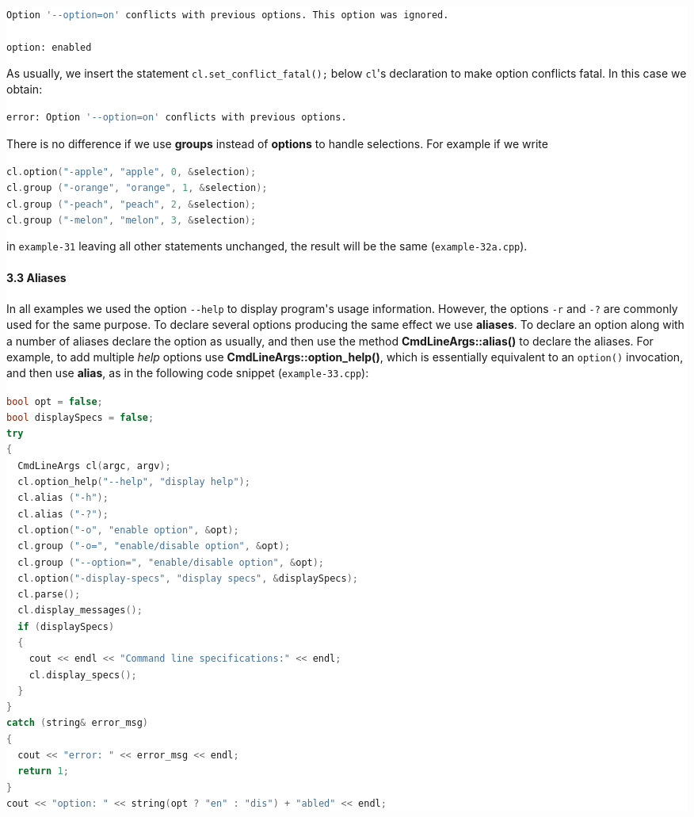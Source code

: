 ```bash
Option '--option=on' conflicts with previous options. This option was ignored.

option: enabled
```

As usually, we insert the statement `cl.set_conflict_fatal();` below `cl`'s declaration to make option conflicts fatal. In this case we obtain:

```bash
error: Option '--option=on' conflicts with previous options.
```

There is no difference if we use **groups** instead of **options** to handle selections. For example if we write
```c++
cl.option("-apple", "apple", 0, &selection);
cl.group ("-orange", "orange", 1, &selection);
cl.group ("-peach", "peach", 2, &selection);
cl.group ("-melon", "melon", 3, &selection);
```
in `example-31` leaving all other statements unchanged, the result will be the same (`example-32a.cpp`).

#### 3.3 Aliases
In all examples we used the option `--help` to display program's usage information. However, the options `-r` and `-?` are commonly used for the same purpose. To declare several options producing the same effect we use **aliases**. To declare an option along with a number of aliases declare the option as usually, and then use the method **CmdLineArgs::alias()** to declare the aliases. For example, to add multiple _help_ options use **CmdLineArgs::option_help()**, which is essentially equivalent to an `option()` invocation, and then use **alias**, as in the following code snippet (`example-33.cpp`):

```c++
bool opt = false;
bool displaySpecs = false;
try
{
  CmdLineArgs cl(argc, argv);
  cl.option_help("--help", "display help");
  cl.alias ("-h");
  cl.alias ("-?");
  cl.option("-o", "enable option", &opt);
  cl.group ("-o=", "enable/disable option", &opt);
  cl.group ("--option=", "enable/disable option", &opt);
  cl.option("-display-specs", "display specs", &displaySpecs);
  cl.parse();
  cl.display_messages();
  if (displaySpecs)
  {
    cout << endl << "Command line specifications:" << endl;
    cl.display_specs();
  }
}
catch (string& error_msg)
{
  cout << "error: " << error_msg << endl;
  return 1;
}
cout << "option: " << string(opt ? "en" : "dis") + "abled" << endl;
```
